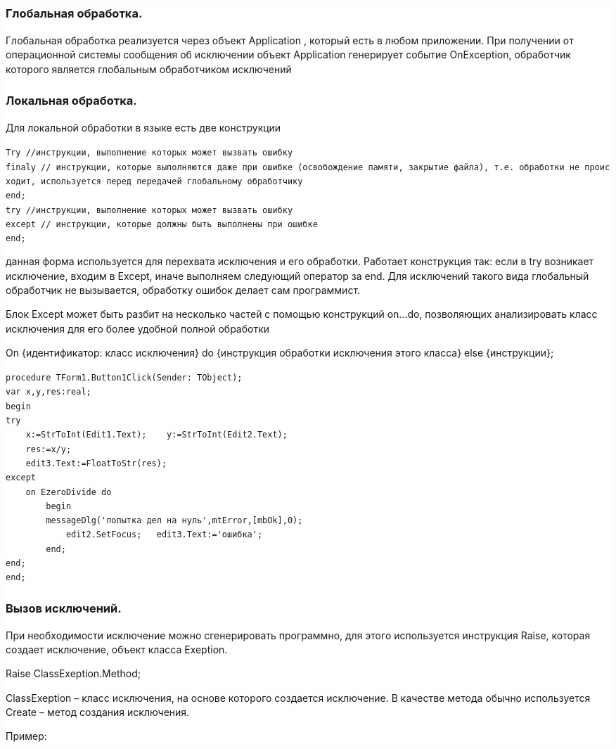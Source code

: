 ### Глобальная обработка.

Глобальная обработка реализуется через объект Application , который есть в любом приложении. При получении от операционной системы сообщения об исключении объект Application генерирует событие  OnException, обработчик которого является глобальным обработчиком исключений

### Локальная обработка.

Для локальной обработки в языке есть две конструкции

    Try //инструкции, выполнение которых может вызвать ошибку
    finaly // инструкции, которые выполняются даже при ошибке (освобождение памяти, закрытие файла), т.е. обработки не происходит, используется перед передачей глобальному обработчику
    end;
    try //инструкции, выполнение которых может вызвать ошибку
    except // инструкции, которые должны быть выполнены при ошибке
    end;

данная форма используется для перехвата исключения и его обработки. Работает конструкция так: если в try возникает исключение, входим в Except, иначе выполняем следующий оператор за end. Для исключений такого вида глобальный обработчик не вызывается, обработку ошибок делает сам программист.

Блок Except может быть разбит на несколько частей с помощью конструкций on…do, позволяющих анализировать класс исключения для его более удобной полной обработки

On {идентификатор: класс исключения} do
{инструкция обработки исключения этого класса} else {инструкции};

    procedure TForm1.Button1Click(Sender: TObject);
    var x,y,res:real;
    begin
    try
        x:=StrToInt(Edit1.Text);    y:=StrToInt(Edit2.Text);
        res:=x/y;
        edit3.Text:=FloatToStr(res);
    except
        on EzeroDivide do
            begin 
            messageDlg('попытка дел на нуль',mtError,[mbOk],0);
                edit2.SetFocus;   edit3.Text:='ошибка';
            end;
    end;
    end;

### Вызов исключений.

При необходимости исключение можно сгенерировать программно, для этого используется инструкция  Raise, которая создает исключение, объект класса Exeption. 

Raise ClassExeption.Method; 

ClassExeption – класс исключения, на основе которого создается исключение.
В качестве метода обычно используется Create – метод создания исключения.

Пример:
